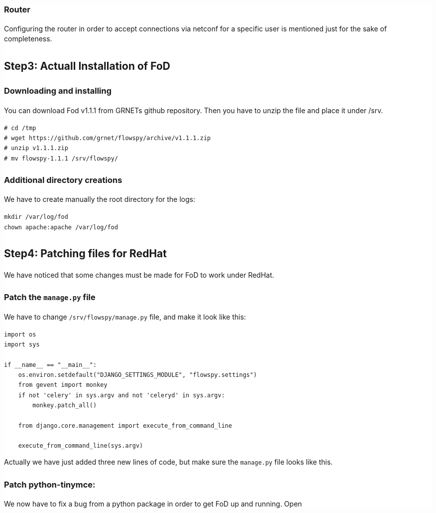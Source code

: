 ### Router
Configuring the router in order to accept connections via netconf for a specific user is mentioned just for the sake of completeness.

## Step3: Actuall Installation of FoD

### Downloading and installing
You can download Fod v1.1.1 from GRNETs github repository. Then you have to unzip the file and place it under /srv.

	# cd /tmp
	# wget https://github.com/grnet/flowspy/archive/v1.1.1.zip
	# unzip v1.1.1.zip
	# mv flowspy-1.1.1 /srv/flowspy/

### Additional directory creations
We have to create manually the root directory for the logs:

	mkdir /var/log/fod
	chown apache:apache /var/log/fod


## Step4: Patching files for RedHat
We have noticed that some changes must be made for FoD to work under RedHat.

### Patch the `manage.py` file
We have to change `/srv/flowspy/manage.py` file, and make it look like this:

	import os
	import sys

	if __name__ == "__main__":
    	os.environ.setdefault("DJANGO_SETTINGS_MODULE", "flowspy.settings")
	    from gevent import monkey
    	if not 'celery' in sys.argv and not 'celeryd' in sys.argv:
        	monkey.patch_all()

	    from django.core.management import execute_from_command_line

    	execute_from_command_line(sys.argv)

Actually we have just added three new lines of code, but make sure the `manage.py` file looks like this.


### Patch python-tinymce:
We now have to fix a bug from a python package in order to get FoD up and running.
Open

